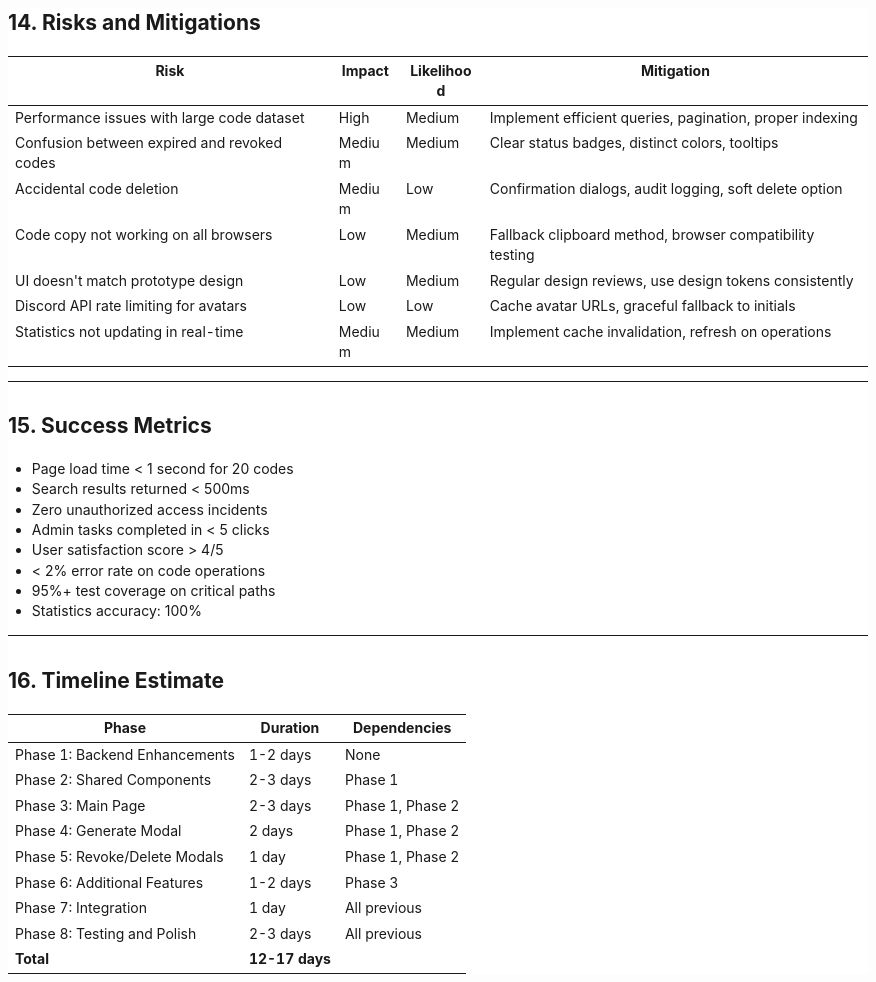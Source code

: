 ## 14. Risks and Mitigations

| Risk | Impact | Likelihood | Mitigation |
|------|--------|-----------|------------|
| Performance issues with large code dataset | High | Medium | Implement efficient queries, pagination, proper indexing |
| Confusion between expired and revoked codes | Medium | Medium | Clear status badges, distinct colors, tooltips |
| Accidental code deletion | Medium | Low | Confirmation dialogs, audit logging, soft delete option |
| Code copy not working on all browsers | Low | Medium | Fallback clipboard method, browser compatibility testing |
| UI doesn't match prototype design | Low | Medium | Regular design reviews, use design tokens consistently |
| Discord API rate limiting for avatars | Low | Low | Cache avatar URLs, graceful fallback to initials |
| Statistics not updating in real-time | Medium | Medium | Implement cache invalidation, refresh on operations |

---

## 15. Success Metrics

- Page load time < 1 second for 20 codes
- Search results returned < 500ms
- Zero unauthorized access incidents
- Admin tasks completed in < 5 clicks
- User satisfaction score > 4/5
- < 2% error rate on code operations
- 95%+ test coverage on critical paths
- Statistics accuracy: 100%

---

## 16. Timeline Estimate

| Phase | Duration | Dependencies |
|-------|----------|--------------|
| Phase 1: Backend Enhancements | 1-2 days | None |
| Phase 2: Shared Components | 2-3 days | Phase 1 |
| Phase 3: Main Page | 2-3 days | Phase 1, Phase 2 |
| Phase 4: Generate Modal | 2 days | Phase 1, Phase 2 |
| Phase 5: Revoke/Delete Modals | 1 day | Phase 1, Phase 2 |
| Phase 6: Additional Features | 1-2 days | Phase 3 |
| Phase 7: Integration | 1 day | All previous |
| Phase 8: Testing and Polish | 2-3 days | All previous |
| **Total** | **12-17 days** | |
